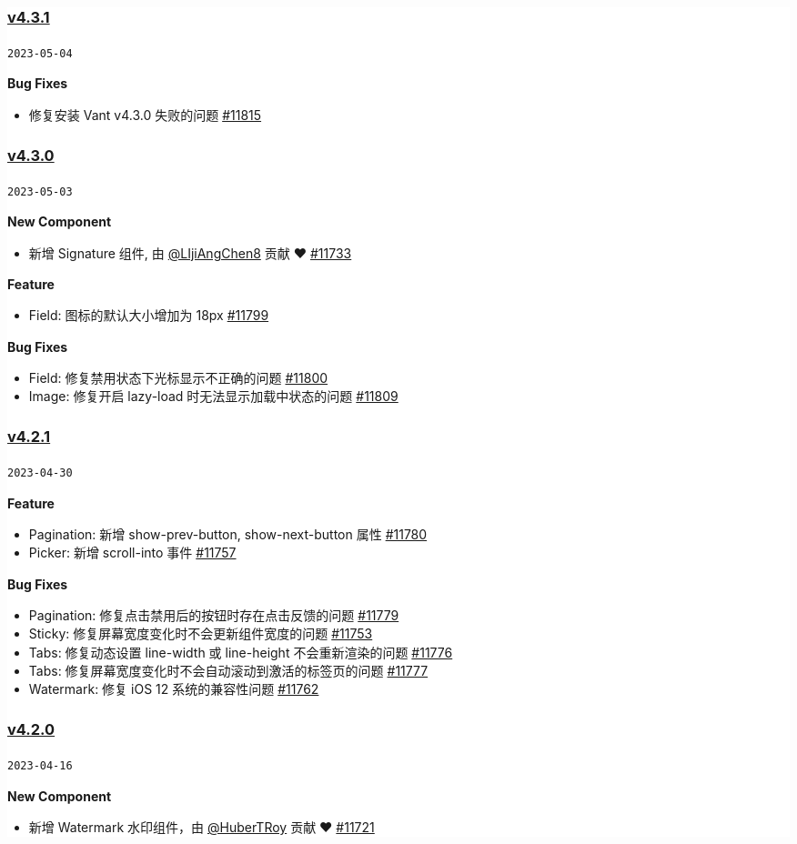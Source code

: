 ### [v4.3.1](https://github.com/vant-ui/vant/compare/v4.3.0...v4.3.1)

`2023-05-04`

**Bug Fixes**

- 修复安装 Vant v4.3.0 失败的问题 [#11815](https://github.com/vant-ui/vant/issues/11815)

### [v4.3.0](https://github.com/vant-ui/vant/compare/v4.2.1...v4.3.0)

`2023-05-03`

**New Component**

- 新增 Signature 组件, 由 [@LIjiAngChen8](https://github.com/LIjiAngChen8) 贡献 ❤️ [#11733](https://github.com/vant-ui/vant/issues/11733)

**Feature**

- Field: 图标的默认大小增加为 18px [#11799](https://github.com/vant-ui/vant/issues/11799)

**Bug Fixes**

- Field: 修复禁用状态下光标显示不正确的问题 [#11800](https://github.com/vant-ui/vant/issues/11800)
- Image: 修复开启 lazy-load 时无法显示加载中状态的问题 [#11809](https://github.com/vant-ui/vant/issues/11809)

### [v4.2.1](https://github.com/vant-ui/vant/compare/v4.2.0...v4.2.1)

`2023-04-30`

**Feature**

- Pagination: 新增 show-prev-button, show-next-button 属性 [#11780](https://github.com/vant-ui/vant/issues/11780)
- Picker: 新增 scroll-into 事件 [#11757](https://github.com/vant-ui/vant/issues/11757)

**Bug Fixes**

- Pagination: 修复点击禁用后的按钮时存在点击反馈的问题 [#11779](https://github.com/vant-ui/vant/issues/11779)
- Sticky: 修复屏幕宽度变化时不会更新组件宽度的问题 [#11753](https://github.com/vant-ui/vant/issues/11753)
- Tabs: 修复动态设置 line-width 或 line-height 不会重新渲染的问题 [#11776](https://github.com/vant-ui/vant/issues/11776)
- Tabs: 修复屏幕宽度变化时不会自动滚动到激活的标签页的问题 [#11777](https://github.com/vant-ui/vant/issues/11777)
- Watermark: 修复 iOS 12 系统的兼容性问题 [#11762](https://github.com/vant-ui/vant/issues/11762)

### [v4.2.0](https://github.com/vant-ui/vant/compare/v4.1.2...v4.2.0)

`2023-04-16`

**New Component**

- 新增 Watermark 水印组件，由 [@HuberTRoy](https://github.com/HuberTRoy) 贡献 ❤️ [#11721](https://github.com/vant-ui/vant/issues/11721)

